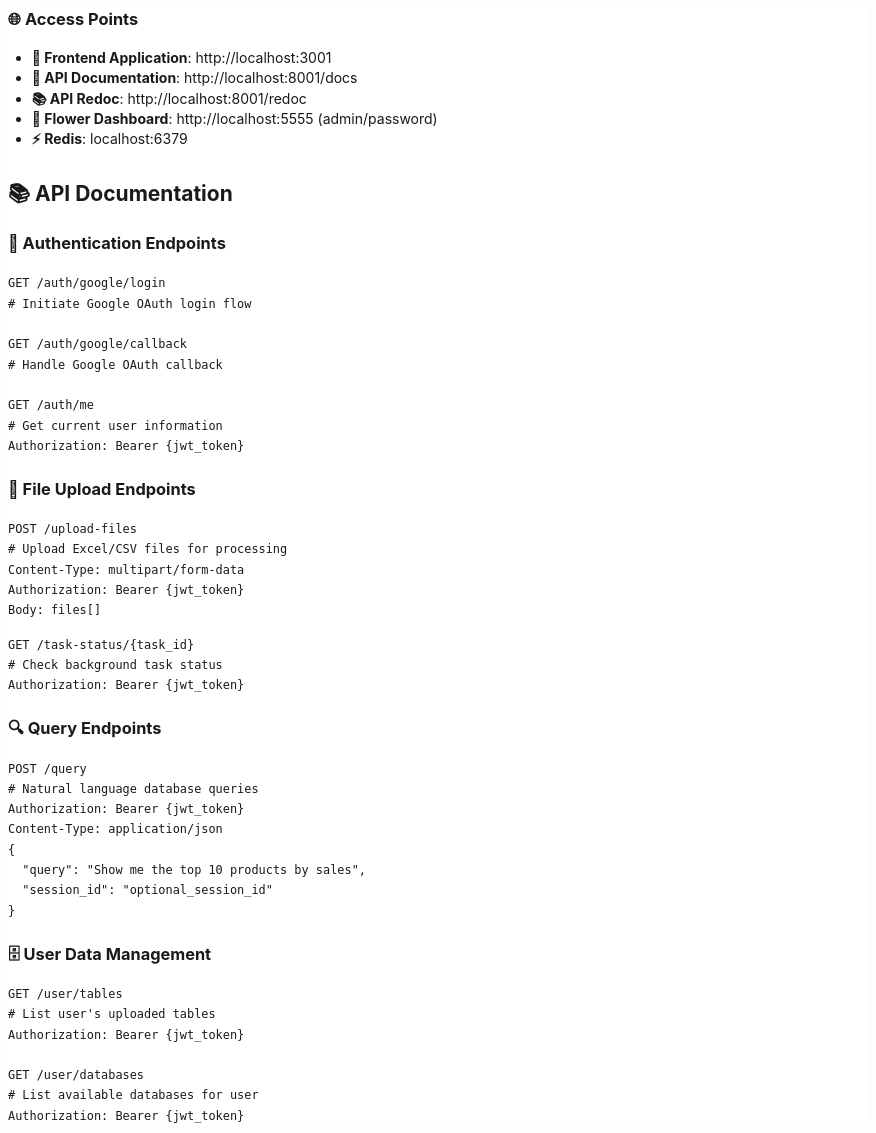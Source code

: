 ### 🌐 Access Points
- **🎨 Frontend Application**: http://localhost:3001
- **🔧 API Documentation**: http://localhost:8001/docs
- **📚 API Redoc**: http://localhost:8001/redoc
- **🌸 Flower Dashboard**: http://localhost:5555 (admin/password)
- **⚡ Redis**: localhost:6379

## 📚 API Documentation

### 🔑 Authentication Endpoints
```http
GET /auth/google/login
# Initiate Google OAuth login flow

GET /auth/google/callback
# Handle Google OAuth callback

GET /auth/me
# Get current user information
Authorization: Bearer {jwt_token}
```

### 📁 File Upload Endpoints
```http
POST /upload-files
# Upload Excel/CSV files for processing
Content-Type: multipart/form-data
Authorization: Bearer {jwt_token}
Body: files[]
```

```http
GET /task-status/{task_id}
# Check background task status
Authorization: Bearer {jwt_token}
```

### 🔍 Query Endpoints
```http
POST /query
# Natural language database queries
Authorization: Bearer {jwt_token}
Content-Type: application/json
{
  "query": "Show me the top 10 products by sales",
  "session_id": "optional_session_id"
}
```

### 🗄️ User Data Management
```http
GET /user/tables
# List user's uploaded tables
Authorization: Bearer {jwt_token}

GET /user/databases
# List available databases for user
Authorization: Bearer {jwt_token}
```

